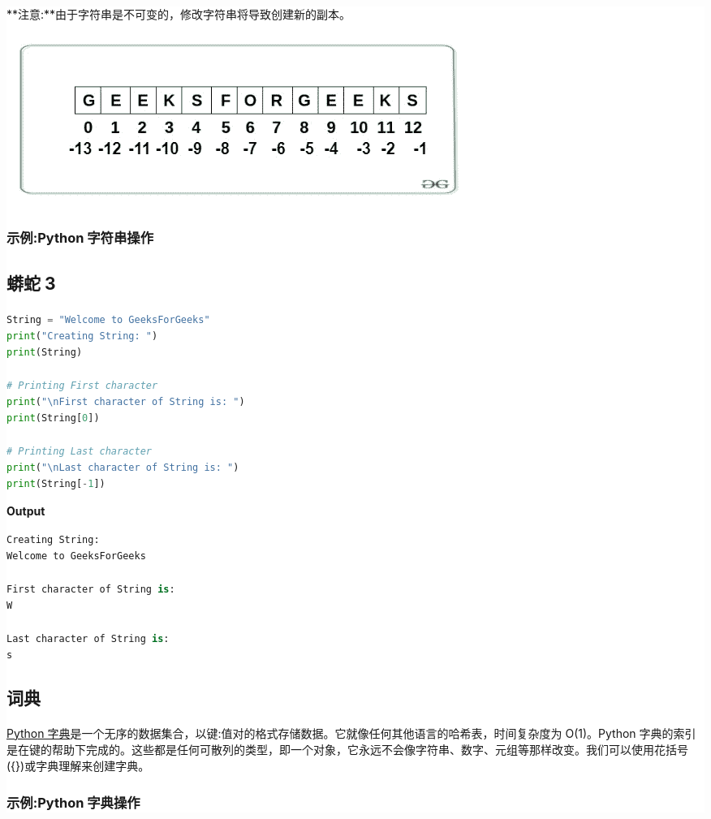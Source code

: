 **注意:**由于字符串是不可变的，修改字符串将导致创建新的副本。

![Python strings](img/203d30f1df2a80440ec2feffe46978b5.png)

### 示例:Python 字符串操作

## 蟒蛇 3

```py
String = "Welcome to GeeksForGeeks"
print("Creating String: ")
print(String)

# Printing First character
print("\nFirst character of String is: ")
print(String[0])

# Printing Last character
print("\nLast character of String is: ")
print(String[-1])
```

**Output**

```py
Creating String: 
Welcome to GeeksForGeeks

First character of String is: 
W

Last character of String is: 
s
```

## 词典

[Python 字典](https://www.geeksforgeeks.org/python-dictionary/)是一个无序的数据集合，以键:值对的格式存储数据。它就像任何其他语言的哈希表，时间复杂度为 O(1)。Python 字典的索引是在键的帮助下完成的。这些都是任何可散列的类型，即一个对象，它永远不会像字符串、数字、元组等那样改变。我们可以使用花括号({})或字典理解来创建字典。

### 示例:Python 字典操作
